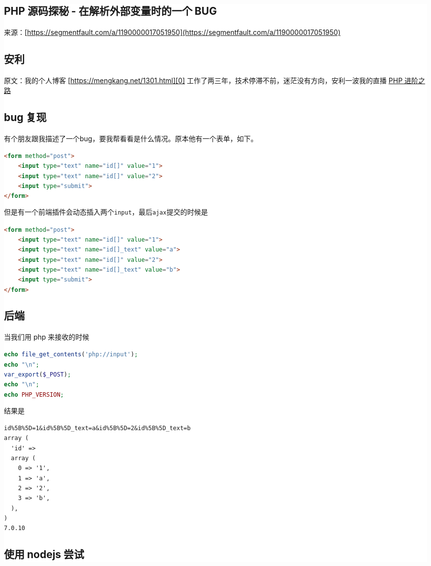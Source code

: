 ## PHP 源码探秘 - 在解析外部变量时的一个 BUG

来源：[https://segmentfault.com/a/1190000017051950](https://segmentfault.com/a/1190000017051950)


## 安利

原文：我的个人博客 [https://mengkang.net/1301.html][0]
工作了两三年，技术停滞不前，迷茫没有方向，安利一波我的直播 [PHP 进阶之路][1]
## bug 复现

有个朋友跟我描述了一个bug，要我帮看看是什么情况。原本他有一个表单，如下。

```html
<form method="post">
    <input type="text" name="id[]" value="1">
    <input type="text" name="id[]" value="2">
    <input type="submit">
</form>
```

但是有一个前端插件会动态插入两个`input`，最后`ajax`提交的时候是

```html
<form method="post">
    <input type="text" name="id[]" value="1">
    <input type="text" name="id[]_text" value="a">
    <input type="text" name="id[]" value="2">
    <input type="text" name="id[]_text" value="b">
    <input type="submit">
</form>
```
## 后端

当我们用 php 来接收的时候

```php
echo file_get_contents('php://input');
echo "\n";
var_export($_POST);
echo "\n";
echo PHP_VERSION;
```

结果是

```
id%5B%5D=1&id%5B%5D_text=a&id%5B%5D=2&id%5B%5D_text=b
array (
  'id' => 
  array (
    0 => '1',
    1 => 'a',
    2 => '2',
    3 => 'b',
  ),
)
7.0.10
```
## 使用 nodejs 尝试


[0]: https://mengkang.net/1301.html
[1]: https://segmentfault.com/ls/1650000011318558
[2]: http://php.net/manual/zh/language.variables.external.php
[3]: https://bugs.php.net/bug.php?id=77172
[4]: http://php.net/manual/zh/language.variables.external.php
[5]: https://bugs.php.net/bug.php?id=34882